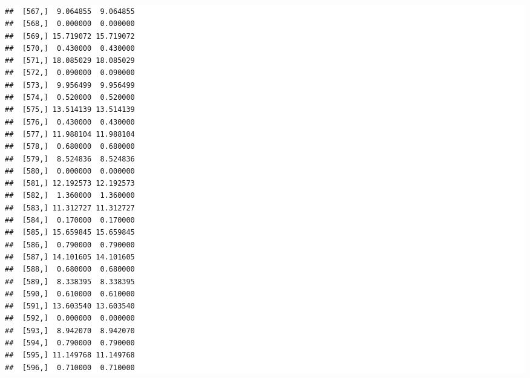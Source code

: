     ##  [567,]  9.064855  9.064855
    ##  [568,]  0.000000  0.000000
    ##  [569,] 15.719072 15.719072
    ##  [570,]  0.430000  0.430000
    ##  [571,] 18.085029 18.085029
    ##  [572,]  0.090000  0.090000
    ##  [573,]  9.956499  9.956499
    ##  [574,]  0.520000  0.520000
    ##  [575,] 13.514139 13.514139
    ##  [576,]  0.430000  0.430000
    ##  [577,] 11.988104 11.988104
    ##  [578,]  0.680000  0.680000
    ##  [579,]  8.524836  8.524836
    ##  [580,]  0.000000  0.000000
    ##  [581,] 12.192573 12.192573
    ##  [582,]  1.360000  1.360000
    ##  [583,] 11.312727 11.312727
    ##  [584,]  0.170000  0.170000
    ##  [585,] 15.659845 15.659845
    ##  [586,]  0.790000  0.790000
    ##  [587,] 14.101605 14.101605
    ##  [588,]  0.680000  0.680000
    ##  [589,]  8.338395  8.338395
    ##  [590,]  0.610000  0.610000
    ##  [591,] 13.603540 13.603540
    ##  [592,]  0.000000  0.000000
    ##  [593,]  8.942070  8.942070
    ##  [594,]  0.790000  0.790000
    ##  [595,] 11.149768 11.149768
    ##  [596,]  0.710000  0.710000
